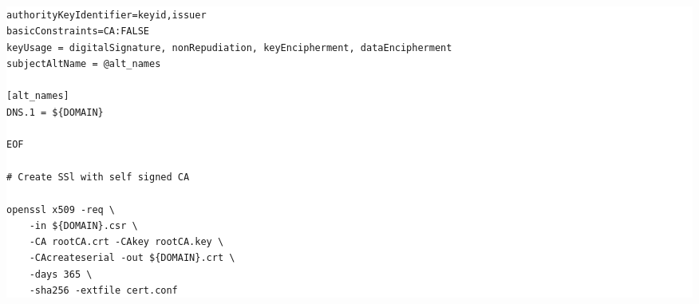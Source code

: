 ```
authorityKeyIdentifier=keyid,issuer
basicConstraints=CA:FALSE
keyUsage = digitalSignature, nonRepudiation, keyEncipherment, dataEncipherment
subjectAltName = @alt_names

[alt_names]
DNS.1 = ${DOMAIN}

EOF

# Create SSl with self signed CA

openssl x509 -req \
    -in ${DOMAIN}.csr \
    -CA rootCA.crt -CAkey rootCA.key \
    -CAcreateserial -out ${DOMAIN}.crt \
    -days 365 \
    -sha256 -extfile cert.conf
```
